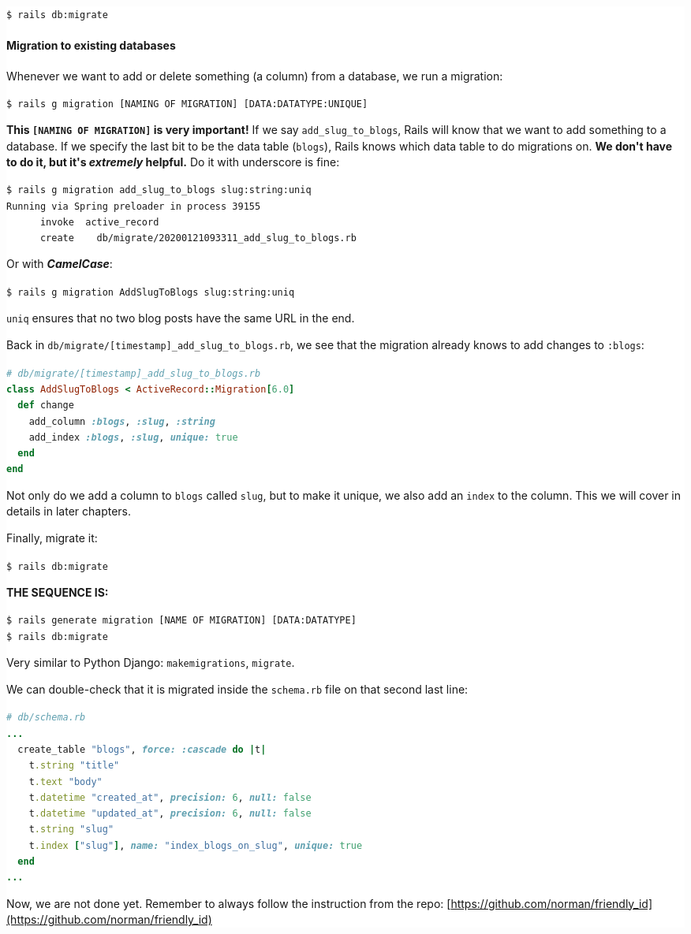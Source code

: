 ```
$ rails db:migrate
```

#### Migration to existing databases
Whenever we want to add or delete something (a column) from a database, we run a migration:
```
$ rails g migration [NAMING OF MIGRATION] [DATA:DATATYPE:UNIQUE]
```
**This `[NAMING OF MIGRATION]` is very important!** If we say `add_slug_to_blogs`, Rails will know that we want to add something to a database. If we specify the last bit to be the data table (`blogs`), Rails knows which data table to do migrations on. **We don't have to do it, but it's *extremely* helpful.** Do it with underscore is fine:

```
$ rails g migration add_slug_to_blogs slug:string:uniq
Running via Spring preloader in process 39155
      invoke  active_record
      create    db/migrate/20200121093311_add_slug_to_blogs.rb
```
Or with ***CamelCase***:
```
$ rails g migration AddSlugToBlogs slug:string:uniq
```
`uniq` ensures that no two blog posts have the same URL in the end.

Back in `db/migrate/[timestamp]_add_slug_to_blogs.rb`, we see that the migration already knows to add changes to `:blogs`:
```ruby
# db/migrate/[timestamp]_add_slug_to_blogs.rb
class AddSlugToBlogs < ActiveRecord::Migration[6.0]
  def change
    add_column :blogs, :slug, :string
    add_index :blogs, :slug, unique: true
  end
end
```
Not only do we add a column to `blogs` called `slug`, but to make it unique, we also add an `index` to the column. This we will cover in details in later chapters.

Finally, migrate it:
```
$ rails db:migrate
```

**THE SEQUENCE IS:**
```
$ rails generate migration [NAME OF MIGRATION] [DATA:DATATYPE]
$ rails db:migrate
```
Very similar to Python Django: `makemigrations`, `migrate`.

We can double-check that it is migrated inside the `schema.rb` file on that second last line:
```ruby
# db/schema.rb
...
  create_table "blogs", force: :cascade do |t|
    t.string "title"
    t.text "body"
    t.datetime "created_at", precision: 6, null: false
    t.datetime "updated_at", precision: 6, null: false
    t.string "slug"
    t.index ["slug"], name: "index_blogs_on_slug", unique: true
  end
...
```
Now, we are not done yet. Remember to always follow the instruction from the repo: [https://github.com/norman/friendly_id](https://github.com/norman/friendly_id)
